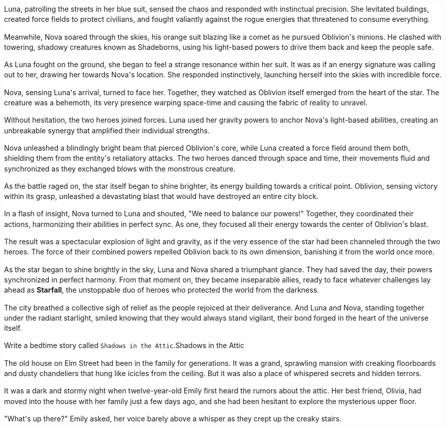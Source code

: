 Luna, patrolling the streets in her blue suit, sensed the chaos and responded with instinctual precision. She levitated buildings, created force fields to protect civilians, and fought valiantly against the rogue energies that threatened to consume everything.

Meanwhile, Nova soared through the skies, his orange suit blazing like a comet as he pursued Oblivion's minions. He clashed with towering, shadowy creatures known as Shadeborns, using his light-based powers to drive them back and keep the people safe.

As Luna fought on the ground, she began to feel a strange resonance within her suit. It was as if an energy signature was calling out to her, drawing her towards Nova's location. She responded instinctively, launching herself into the skies with incredible force.

Nova, sensing Luna's arrival, turned to face her. Together, they watched as Oblivion itself emerged from the heart of the star. The creature was a behemoth, its very presence warping space-time and causing the fabric of reality to unravel.

Without hesitation, the two heroes joined forces. Luna used her gravity powers to anchor Nova's light-based abilities, creating an unbreakable synergy that amplified their individual strengths.

Nova unleashed a blindingly bright beam that pierced Oblivion's core, while Luna created a force field around them both, shielding them from the entity's retaliatory attacks. The two heroes danced through space and time, their movements fluid and synchronized as they exchanged blows with the monstrous creature.

As the battle raged on, the star itself began to shine brighter, its energy building towards a critical point. Oblivion, sensing victory within its grasp, unleashed a devastating blast that would have destroyed an entire city block.

In a flash of insight, Nova turned to Luna and shouted, "We need to balance our powers!" Together, they coordinated their actions, harmonizing their abilities in perfect sync. As one, they focused all their energy towards the center of Oblivion's blast.

The result was a spectacular explosion of light and gravity, as if the very essence of the star had been channeled through the two heroes. The force of their combined powers repelled Oblivion back to its own dimension, banishing it from the world once more.

As the star began to shine brightly in the sky, Luna and Nova shared a triumphant glance. They had saved the day, their powers synchronized in perfect harmony. From that moment on, they became inseparable allies, ready to face whatever challenges lay ahead as **Starfall**, the unstoppable duo of heroes who protected the world from the darkness.

The city breathed a collective sigh of relief as the people rejoiced at their deliverance. And Luna and Nova, standing together under the radiant starlight, smiled knowing that they would always stand vigilant, their bond forged in the heart of the universe itself.<end>

Write a bedtime story called `Shadows in the Attic`.<start>Shadows in the Attic

The old house on Elm Street had been in the family for generations. It was a grand, sprawling mansion with creaking floorboards and dusty chandeliers that hung like icicles from the ceiling. But it was also a place of whispered secrets and hidden terrors.

It was a dark and stormy night when twelve-year-old Emily first heard the rumors about the attic. Her best friend, Olivia, had moved into the house with her family just a few days ago, and she had been hesitant to explore the mysterious upper floor.

"What's up there?" Emily asked, her voice barely above a whisper as they crept up the creaky stairs.
